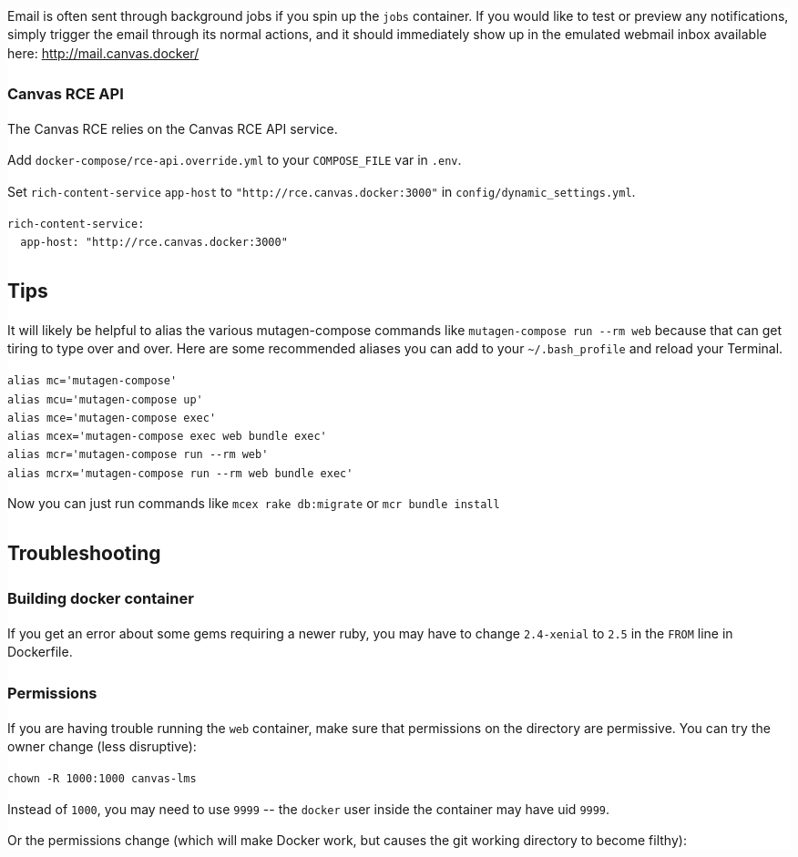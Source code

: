 Email is often sent through background jobs if you spin up the `jobs` container.
If you would like to test or preview any notifications, simply trigger the email
through its normal actions, and it should immediately show up in the emulated
webmail inbox available here: http://mail.canvas.docker/

### Canvas RCE API

The Canvas RCE relies on the Canvas RCE API service.

Add `docker-compose/rce-api.override.yml` to your `COMPOSE_FILE` var in `.env`.

Set `rich-content-service` `app-host` to `"http://rce.canvas.docker:3000"` in `config/dynamic_settings.yml`.
```
rich-content-service:
  app-host: "http://rce.canvas.docker:3000"
```

## Tips

It will likely be helpful to alias the various mutagen-compose commands like `mutagen-compose run --rm web` because that can get tiring to type over and over. Here are some recommended aliases you can add to your `~/.bash_profile` and reload your Terminal.

```
alias mc='mutagen-compose'
alias mcu='mutagen-compose up'
alias mce='mutagen-compose exec'
alias mcex='mutagen-compose exec web bundle exec'
alias mcr='mutagen-compose run --rm web'
alias mcrx='mutagen-compose run --rm web bundle exec'
```

Now you can just run commands like `mcex rake db:migrate` or `mcr bundle install`

## Troubleshooting

### Building docker container
If you get an error about some gems requiring a newer ruby, you may have to change `2.4-xenial` to `2.5` in the `FROM` line in Dockerfile.

### Permissions
If you are having trouble running the `web` container, make sure that permissions on the directory are permissive.  You can try the owner change (less disruptive):

```
chown -R 1000:1000 canvas-lms
```

Instead of `1000`, you may need to use `9999` -- the `docker` user inside the container may have uid `9999`.

Or the permissions change (which will make Docker work, but causes the git working directory to become filthy):
